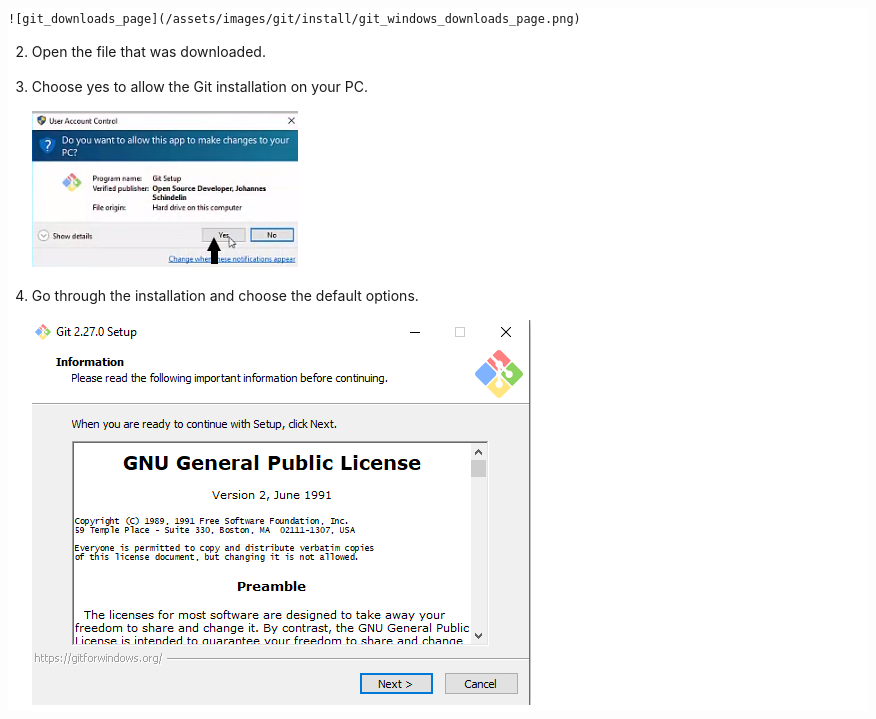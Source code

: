     ![git_downloads_page](/assets/images/git/install/git_windows_downloads_page.png)

 2. Open the file that was downloaded.

 3. Choose yes to allow the Git installation on your PC.

    ![user_account_control](/assets/images/git/install/user_account_control.png)

 4. Go through the installation and choose the default options.

    ![install_license](/assets/images/git/install/install_license.png)
